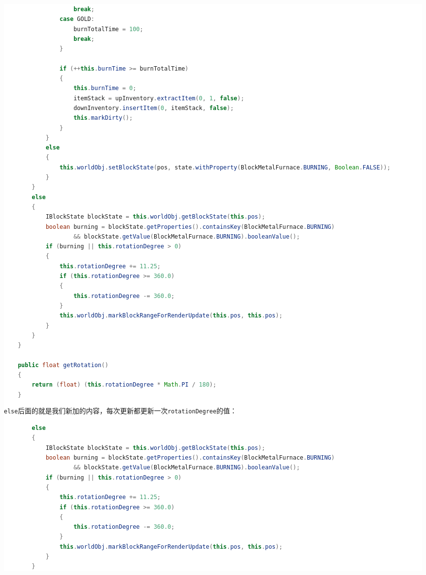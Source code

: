 ```java
                    break;
                case GOLD:
                    burnTotalTime = 100;
                    break;
                }

                if (++this.burnTime >= burnTotalTime)
                {
                    this.burnTime = 0;
                    itemStack = upInventory.extractItem(0, 1, false);
                    downInventory.insertItem(0, itemStack, false);
                    this.markDirty();
                }
            }
            else
            {
                this.worldObj.setBlockState(pos, state.withProperty(BlockMetalFurnace.BURNING, Boolean.FALSE));
            }
        }
        else
        {
            IBlockState blockState = this.worldObj.getBlockState(this.pos);
            boolean burning = blockState.getProperties().containsKey(BlockMetalFurnace.BURNING)
                    && blockState.getValue(BlockMetalFurnace.BURNING).booleanValue();
            if (burning || this.rotationDegree > 0)
            {
                this.rotationDegree += 11.25;
                if (this.rotationDegree >= 360.0)
                {
                    this.rotationDegree -= 360.0;
                }
                this.worldObj.markBlockRangeForRenderUpdate(this.pos, this.pos);
            }
        }
    }

    public float getRotation()
    {
        return (float) (this.rotationDegree * Math.PI / 180);
    }
```

`else`后面的就是我们新加的内容，每次更新都更新一次`rotationDegree`的值：

```java
        else
        {
            IBlockState blockState = this.worldObj.getBlockState(this.pos);
            boolean burning = blockState.getProperties().containsKey(BlockMetalFurnace.BURNING)
                    && blockState.getValue(BlockMetalFurnace.BURNING).booleanValue();
            if (burning || this.rotationDegree > 0)
            {
                this.rotationDegree += 11.25;
                if (this.rotationDegree >= 360.0)
                {
                    this.rotationDegree -= 360.0;
                }
                this.worldObj.markBlockRangeForRenderUpdate(this.pos, this.pos);
            }
        }
```
